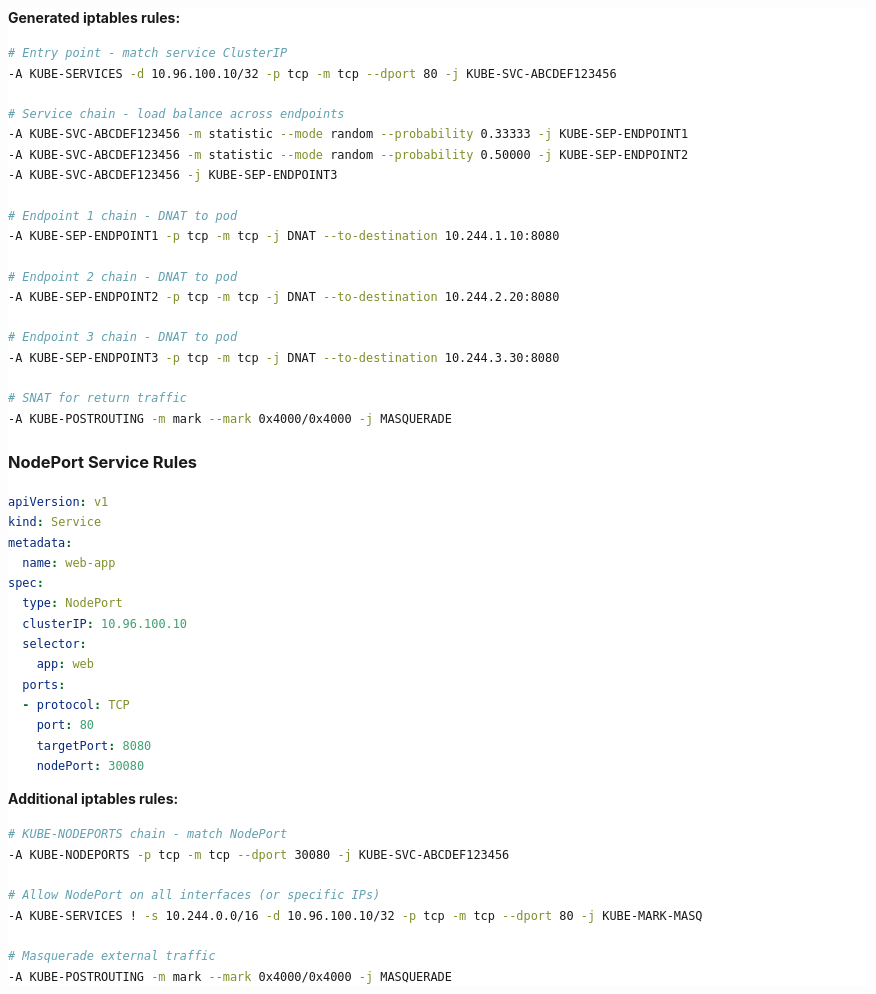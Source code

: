 **Generated iptables rules:**

```bash
# Entry point - match service ClusterIP
-A KUBE-SERVICES -d 10.96.100.10/32 -p tcp -m tcp --dport 80 -j KUBE-SVC-ABCDEF123456

# Service chain - load balance across endpoints
-A KUBE-SVC-ABCDEF123456 -m statistic --mode random --probability 0.33333 -j KUBE-SEP-ENDPOINT1
-A KUBE-SVC-ABCDEF123456 -m statistic --mode random --probability 0.50000 -j KUBE-SEP-ENDPOINT2
-A KUBE-SVC-ABCDEF123456 -j KUBE-SEP-ENDPOINT3

# Endpoint 1 chain - DNAT to pod
-A KUBE-SEP-ENDPOINT1 -p tcp -m tcp -j DNAT --to-destination 10.244.1.10:8080

# Endpoint 2 chain - DNAT to pod
-A KUBE-SEP-ENDPOINT2 -p tcp -m tcp -j DNAT --to-destination 10.244.2.20:8080

# Endpoint 3 chain - DNAT to pod
-A KUBE-SEP-ENDPOINT3 -p tcp -m tcp -j DNAT --to-destination 10.244.3.30:8080

# SNAT for return traffic
-A KUBE-POSTROUTING -m mark --mark 0x4000/0x4000 -j MASQUERADE
```

### NodePort Service Rules

```yaml
apiVersion: v1
kind: Service
metadata:
  name: web-app
spec:
  type: NodePort
  clusterIP: 10.96.100.10
  selector:
    app: web
  ports:
  - protocol: TCP
    port: 80
    targetPort: 8080
    nodePort: 30080
```

**Additional iptables rules:**

```bash
# KUBE-NODEPORTS chain - match NodePort
-A KUBE-NODEPORTS -p tcp -m tcp --dport 30080 -j KUBE-SVC-ABCDEF123456

# Allow NodePort on all interfaces (or specific IPs)
-A KUBE-SERVICES ! -s 10.244.0.0/16 -d 10.96.100.10/32 -p tcp -m tcp --dport 80 -j KUBE-MARK-MASQ

# Masquerade external traffic
-A KUBE-POSTROUTING -m mark --mark 0x4000/0x4000 -j MASQUERADE
```
